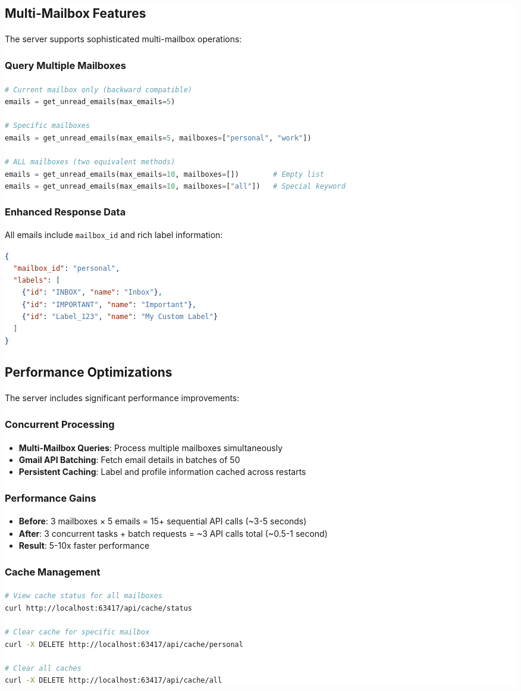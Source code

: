 ## Multi-Mailbox Features

The server supports sophisticated multi-mailbox operations:

### Query Multiple Mailboxes

```python
# Current mailbox only (backward compatible)
emails = get_unread_emails(max_emails=5)

# Specific mailboxes
emails = get_unread_emails(max_emails=5, mailboxes=["personal", "work"])

# ALL mailboxes (two equivalent methods)
emails = get_unread_emails(max_emails=10, mailboxes=[])        # Empty list
emails = get_unread_emails(max_emails=10, mailboxes=["all"])   # Special keyword
```

### Enhanced Response Data

All emails include `mailbox_id` and rich label information:

```json
{
  "mailbox_id": "personal",
  "labels": [
    {"id": "INBOX", "name": "Inbox"},
    {"id": "IMPORTANT", "name": "Important"},
    {"id": "Label_123", "name": "My Custom Label"}
  ]
}
```

## Performance Optimizations

The server includes significant performance improvements:

### Concurrent Processing

- **Multi-Mailbox Queries**: Process multiple mailboxes simultaneously
- **Gmail API Batching**: Fetch email details in batches of 50
- **Persistent Caching**: Label and profile information cached across restarts

### Performance Gains

- **Before**: 3 mailboxes × 5 emails = 15+ sequential API calls (~3-5 seconds)
- **After**: 3 concurrent tasks + batch requests = ~3 API calls total (~0.5-1 second)
- **Result**: 5-10x faster performance

### Cache Management

```bash
# View cache status for all mailboxes
curl http://localhost:63417/api/cache/status

# Clear cache for specific mailbox
curl -X DELETE http://localhost:63417/api/cache/personal

# Clear all caches
curl -X DELETE http://localhost:63417/api/cache/all
```
